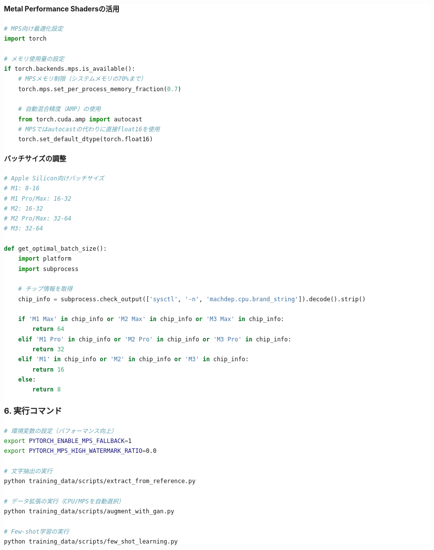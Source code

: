 #### Metal Performance Shadersの活用

```python
# MPS向け最適化設定
import torch

# メモリ使用量の設定
if torch.backends.mps.is_available():
    # MPSメモリ制限（システムメモリの70%まで）
    torch.mps.set_per_process_memory_fraction(0.7)
    
    # 自動混合精度（AMP）の使用
    from torch.cuda.amp import autocast
    # MPSではautocastの代わりに直接float16を使用
    torch.set_default_dtype(torch.float16)
```

#### バッチサイズの調整

```python
# Apple Silicon向けバッチサイズ
# M1: 8-16
# M1 Pro/Max: 16-32
# M2: 16-32
# M2 Pro/Max: 32-64
# M3: 32-64

def get_optimal_batch_size():
    import platform
    import subprocess
    
    # チップ情報を取得
    chip_info = subprocess.check_output(['sysctl', '-n', 'machdep.cpu.brand_string']).decode().strip()
    
    if 'M1 Max' in chip_info or 'M2 Max' in chip_info or 'M3 Max' in chip_info:
        return 64
    elif 'M1 Pro' in chip_info or 'M2 Pro' in chip_info or 'M3 Pro' in chip_info:
        return 32
    elif 'M1' in chip_info or 'M2' in chip_info or 'M3' in chip_info:
        return 16
    else:
        return 8
```

### 6. 実行コマンド

```bash
# 環境変数の設定（パフォーマンス向上）
export PYTORCH_ENABLE_MPS_FALLBACK=1
export PYTORCH_MPS_HIGH_WATERMARK_RATIO=0.0

# 文字抽出の実行
python training_data/scripts/extract_from_reference.py

# データ拡張の実行（CPU/MPSを自動選択）
python training_data/scripts/augment_with_gan.py

# Few-shot学習の実行
python training_data/scripts/few_shot_learning.py
```
